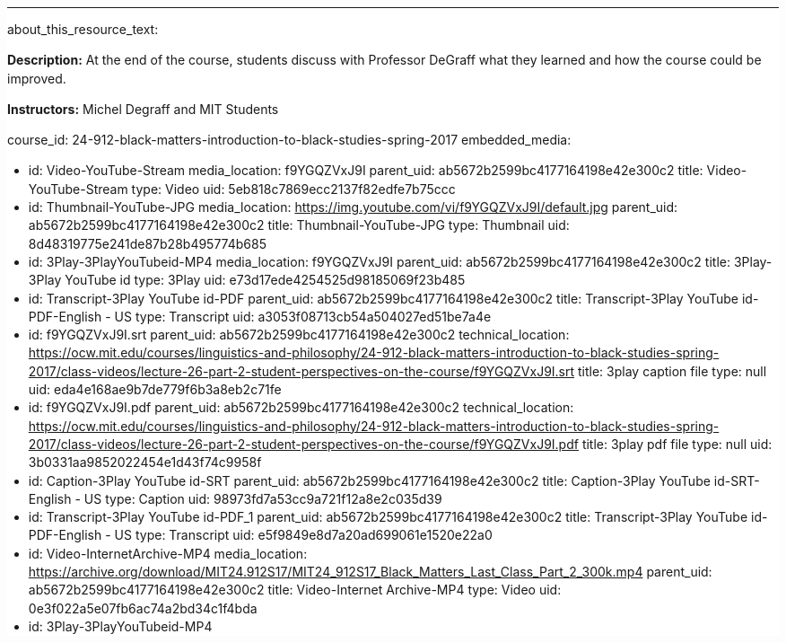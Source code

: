 ---
about_this_resource_text: <p><strong>Description:</strong> At the end of the course,
  students discuss with Professor DeGraff what they learned and how the course could
  be improved.</p> <p><strong>Instructors:</strong> Michel Degraff and MIT Students</p>
course_id: 24-912-black-matters-introduction-to-black-studies-spring-2017
embedded_media:
- id: Video-YouTube-Stream
  media_location: f9YGQZVxJ9I
  parent_uid: ab5672b2599bc4177164198e42e300c2
  title: Video-YouTube-Stream
  type: Video
  uid: 5eb818c7869ecc2137f82edfe7b75ccc
- id: Thumbnail-YouTube-JPG
  media_location: https://img.youtube.com/vi/f9YGQZVxJ9I/default.jpg
  parent_uid: ab5672b2599bc4177164198e42e300c2
  title: Thumbnail-YouTube-JPG
  type: Thumbnail
  uid: 8d48319775e241de87b28b495774b685
- id: 3Play-3PlayYouTubeid-MP4
  media_location: f9YGQZVxJ9I
  parent_uid: ab5672b2599bc4177164198e42e300c2
  title: 3Play-3Play YouTube id
  type: 3Play
  uid: e73d17ede4254525d98185069f23b485
- id: Transcript-3Play YouTube id-PDF
  parent_uid: ab5672b2599bc4177164198e42e300c2
  title: Transcript-3Play YouTube id-PDF-English - US
  type: Transcript
  uid: a3053f08713cb54a504027ed51be7a4e
- id: f9YGQZVxJ9I.srt
  parent_uid: ab5672b2599bc4177164198e42e300c2
  technical_location: https://ocw.mit.edu/courses/linguistics-and-philosophy/24-912-black-matters-introduction-to-black-studies-spring-2017/class-videos/lecture-26-part-2-student-perspectives-on-the-course/f9YGQZVxJ9I.srt
  title: 3play caption file
  type: null
  uid: eda4e168ae9b7de779f6b3a8eb2c71fe
- id: f9YGQZVxJ9I.pdf
  parent_uid: ab5672b2599bc4177164198e42e300c2
  technical_location: https://ocw.mit.edu/courses/linguistics-and-philosophy/24-912-black-matters-introduction-to-black-studies-spring-2017/class-videos/lecture-26-part-2-student-perspectives-on-the-course/f9YGQZVxJ9I.pdf
  title: 3play pdf file
  type: null
  uid: 3b0331aa9852022454e1d43f74c9958f
- id: Caption-3Play YouTube id-SRT
  parent_uid: ab5672b2599bc4177164198e42e300c2
  title: Caption-3Play YouTube id-SRT-English - US
  type: Caption
  uid: 98973fd7a53cc9a721f12a8e2c035d39
- id: Transcript-3Play YouTube id-PDF_1
  parent_uid: ab5672b2599bc4177164198e42e300c2
  title: Transcript-3Play YouTube id-PDF-English - US
  type: Transcript
  uid: e5f9849e8d7a20ad699061e1520e22a0
- id: Video-InternetArchive-MP4
  media_location: https://archive.org/download/MIT24.912S17/MIT24_912S17_Black_Matters_Last_Class_Part_2_300k.mp4
  parent_uid: ab5672b2599bc4177164198e42e300c2
  title: Video-Internet Archive-MP4
  type: Video
  uid: 0e3f022a5e07fb6ac74a2bd34c1f4bda
- id: 3Play-3PlayYouTubeid-MP4